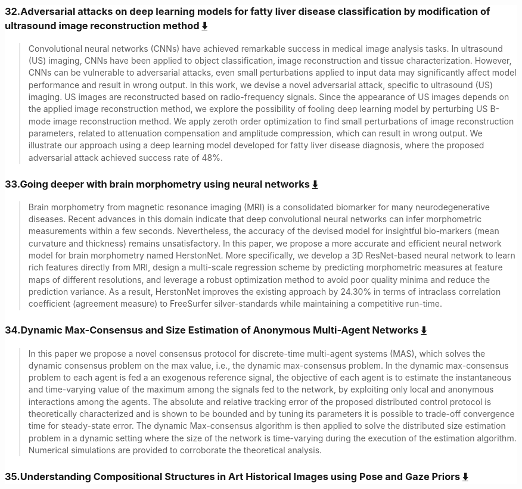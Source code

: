 ### 32.Adversarial attacks on deep learning models for fatty liver disease classification by modification of ultrasound image reconstruction method  [ :arrow_down: ](https://arxiv.org/pdf/2009.03364.pdf)
>  Convolutional neural networks (CNNs) have achieved remarkable success in medical image analysis tasks. In ultrasound (US) imaging, CNNs have been applied to object classification, image reconstruction and tissue characterization. However, CNNs can be vulnerable to adversarial attacks, even small perturbations applied to input data may significantly affect model performance and result in wrong output. In this work, we devise a novel adversarial attack, specific to ultrasound (US) imaging. US images are reconstructed based on radio-frequency signals. Since the appearance of US images depends on the applied image reconstruction method, we explore the possibility of fooling deep learning model by perturbing US B-mode image reconstruction method. We apply zeroth order optimization to find small perturbations of image reconstruction parameters, related to attenuation compensation and amplitude compression, which can result in wrong output. We illustrate our approach using a deep learning model developed for fatty liver disease diagnosis, where the proposed adversarial attack achieved success rate of 48%.      
### 33.Going deeper with brain morphometry using neural networks  [ :arrow_down: ](https://arxiv.org/pdf/2009.03303.pdf)
>  Brain morphometry from magnetic resonance imaging (MRI) is a consolidated biomarker for many neurodegenerative diseases. Recent advances in this domain indicate that deep convolutional neural networks can infer morphometric measurements within a few seconds. Nevertheless, the accuracy of the devised model for insightful bio-markers (mean curvature and thickness) remains unsatisfactory. In this paper, we propose a more accurate and efficient neural network model for brain morphometry named HerstonNet. More specifically, we develop a 3D ResNet-based neural network to learn rich features directly from MRI, design a multi-scale regression scheme by predicting morphometric measures at feature maps of different resolutions, and leverage a robust optimization method to avoid poor quality minima and reduce the prediction variance. As a result, HerstonNet improves the existing approach by 24.30% in terms of intraclass correlation coefficient (agreement measure) to FreeSurfer silver-standards while maintaining a competitive run-time.      
### 34.Dynamic Max-Consensus and Size Estimation of Anonymous Multi-Agent Networks  [ :arrow_down: ](https://arxiv.org/pdf/2009.03858.pdf)
>  In this paper we propose a novel consensus protocol for discrete-time multi-agent systems (MAS), which solves the dynamic consensus problem on the max value, i.e., the dynamic max-consensus problem. In the dynamic max-consensus problem to each agent is fed a an exogenous reference signal, the objective of each agent is to estimate the instantaneous and time-varying value of the maximum among the signals fed to the network, by exploiting only local and anonymous interactions among the agents. The absolute and relative tracking error of the proposed distributed control protocol is theoretically characterized and is shown to be bounded and by tuning its parameters it is possible to trade-off convergence time for steady-state error. The dynamic Max-consensus algorithm is then applied to solve the distributed size estimation problem in a dynamic setting where the size of the network is time-varying during the execution of the estimation algorithm. Numerical simulations are provided to corroborate the theoretical analysis.      
### 35.Understanding Compositional Structures in Art Historical Images using Pose and Gaze Priors  [ :arrow_down: ](https://arxiv.org/pdf/2009.03807.pdf)